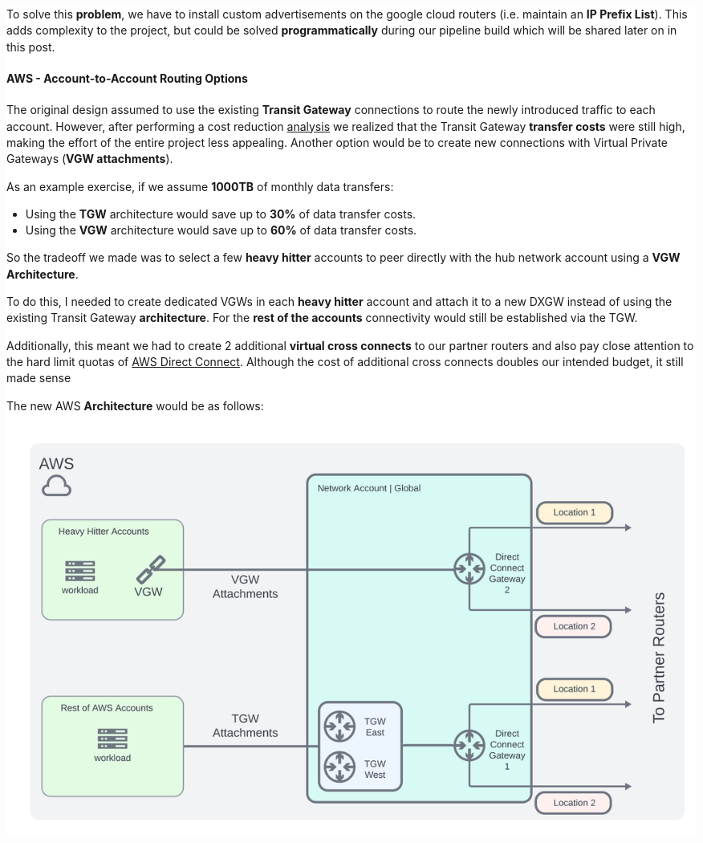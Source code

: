 To solve this **problem**, we have to install custom advertisements on the google cloud routers (i.e. maintain an **IP Prefix List**). This adds complexity to the project, but could be solved **programmatically** during our pipeline build which will be shared later on in this post. 

#### AWS - Account-to-Account Routing Options

The original design assumed to use the existing **Transit Gateway** connections to route the newly introduced traffic to each account. However, after performing a cost reduction [analysis](https://calculator.aws/#/) we realized that the Transit Gateway **transfer costs** were still high, making the effort of the entire project less appealing. Another option would be to create new connections with Virtual Private Gateways (**VGW attachments**). 

As an example exercise, if we assume **1000TB** of monthly data transfers:

- Using the **TGW** architecture would save up to **30%** of data transfer costs.
- Using the **VGW** architecture would save up to **60%** of data transfer costs.

So the tradeoff we made was to select a few **heavy hitter** accounts to peer directly with the hub network account using a **VGW Architecture**. 

To do this, I needed to create dedicated VGWs in each **heavy hitter** account and attach it to a new DXGW instead of using the existing Transit Gateway **architecture**. For the **rest of the accounts** connectivity would still be established via the TGW. 

Additionally, this meant we had to create 2 additional **virtual cross connects** to our partner routers and also pay close attention to the hard limit quotas of [AWS Direct Connect](https://docs.aws.amazon.com/directconnect/latest/UserGuide/limits.html). Although the cost of additional cross connects doubles our intended budget, it still made sense

The new AWS **Architecture** would be as follows:

![](images/n.png)
